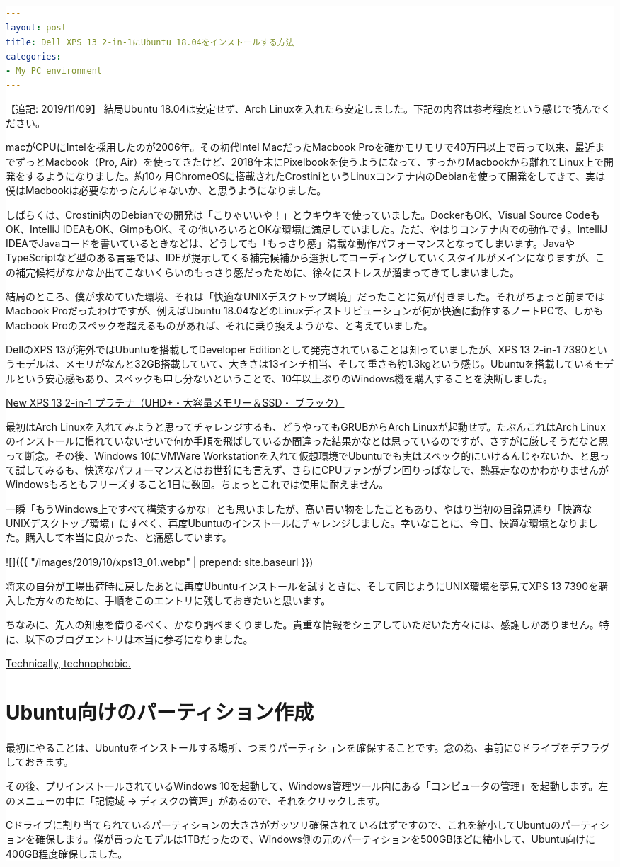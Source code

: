 ```yaml
---
layout: post
title: Dell XPS 13 2-in-1にUbuntu 18.04をインストールする方法
categories:
- My PC environment
---
```


【追記: 2019/11/09】 結局Ubuntu 18.04は安定せず、Arch Linuxを入れたら安定しました。下記の内容は参考程度という感じで読んでください。

macがCPUにIntelを採用したのが2006年。その初代Intel MacだったMacbook Proを確かモリモリで40万円以上で買って以来、最近までずっとMacbook（Pro, Air）を使ってきたけど、2018年末にPixelbookを使うようになって、すっかりMacbookから離れてLinux上で開発をするようになりました。約10ヶ月ChromeOSに搭載されたCrostiniというLinuxコンテナ内のDebianを使って開発をしてきて、実は僕はMacbookは必要なかったんじゃないか、と思うようになりました。

しばらくは、Crostini内のDebianでの開発は「こりゃいいや！」とウキウキで使っていました。DockerもOK、Visual Source CodeもOK、IntelliJ IDEAもOK、GimpもOK、その他いろいろとOKな環境に満足していました。ただ、やはりコンテナ内での動作です。IntelliJ IDEAでJavaコードを書いているときなどは、どうしても「もっさり感」満載な動作パフォーマンスとなってしまいます。JavaやTypeScriptなど型のある言語では、IDEが提示してくる補完候補から選択してコーディングしていくスタイルがメインになりますが、この補完候補がなかなか出てこないくらいのもっさり感だったために、徐々にストレスが溜まってきてしまいました。

結局のところ、僕が求めていた環境、それは「快適なUNIXデスクトップ環境」だったことに気が付きました。それがちょっと前まではMacbook Proだったわけですが、例えばUbuntu 18.04などのLinuxディストリビューションが何か快適に動作するノートPCで、しかもMacbook Proのスペックを超えるものがあれば、それに乗り換えようかな、と考えていました。

DellのXPS 13が海外ではUbuntuを搭載してDeveloper Editionとして発売されていることは知っていましたが、XPS 13 2-in-1 7390というモデルは、メモリがなんと32GB搭載していて、大きさは13インチ相当、そして重さも約1.3kgという感じ。Ubuntuを搭載しているモデルという安心感もあり、スペックも申し分ないということで、10年以上ぶりのWindows機を購入することを決断しました。

[New XPS 13 2-in-1 プラチナ（UHD+・大容量メモリー＆SSD・ ブラック）](https://www.dell.com/ja-jp/work/shop/cty/pdp/spd/xps-13-7390-2-in-1-laptop/cax115bhlces32on3ojp?oc=cax115bhlces32on3ojp&model_id=xps-13-7390-2-in-1-laptop&l=ja&s=bsd)

最初はArch Linuxを入れてみようと思ってチャレンジするも、どうやってもGRUBからArch Linuxが起動せず。たぶんこれはArch Linuxのインストールに慣れていないせいで何か手順を飛ばしているか間違った結果かなとは思っているのですが、さすがに厳しそうだなと思って断念。その後、Windows 10にVMWare Workstationを入れて仮想環境でUbuntuでも実はスペック的にいけるんじゃないか、と思って試してみるも、快適なパフォーマンスとはお世辞にも言えず、さらにCPUファンがブン回りっぱなしで、熱暴走なのかわかりませんがWindowsもろともフリーズすること1日に数回。ちょっとこれでは使用に耐えません。

一瞬「もうWindows上ですべて構築するかな」とも思いましたが、高い買い物をしたこともあり、やはり当初の目論見通り「快適なUNIXデスクトップ環境」にすべく、再度Ubuntuのインストールにチャレンジしました。幸いなことに、今日、快適な環境となりました。購入して本当に良かった、と痛感しています。

![]({{ "/images/2019/10/xps13_01.webp" | prepend: site.baseurl }})

将来の自分が工場出荷時に戻したあとに再度Ubuntuインストールを試すときに、そして同じようにUNIX環境を夢見てXPS 13 7390を購入した方々のために、手順をこのエントリに残しておきたいと思います。

ちなみに、先人の知恵を借りるべく、かなり調べまくりました。貴重な情報をシェアしていただいた方々には、感謝しかありません。特に、以下のブログエントリは本当に参考になりました。

[Technically, technophobic.](https://notchained.hatenablog.com/)

# Ubuntu向けのパーティション作成

最初にやることは、Ubuntuをインストールする場所、つまりパーティションを確保することです。念の為、事前にCドライブをデフラグしておきます。

その後、プリインストールされているWindows 10を起動して、Windows管理ツール内にある「コンピュータの管理」を起動します。左のメニューの中に「記憶域 -> ディスクの管理」があるので、それをクリックします。

Cドライブに割り当てられているパーティションの大きさがガッツリ確保されているはずですので、これを縮小してUbuntuのパーティションを確保します。僕が買ったモデルは1TBだったので、Windows側の元のパーティションを500GBほどに縮小して、Ubuntu向けに400GB程度確保しました。
